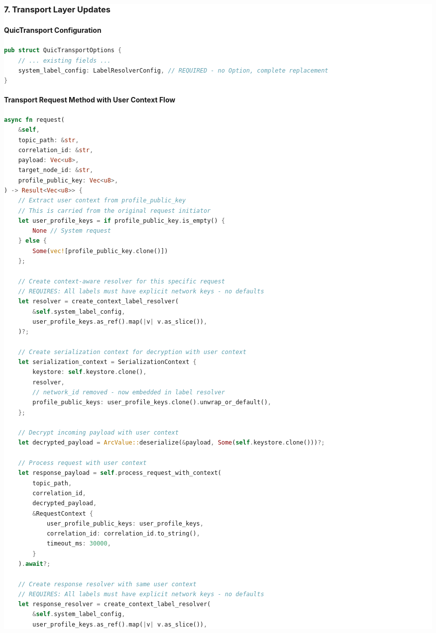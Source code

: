 
### 7. Transport Layer Updates

#### QuicTransport Configuration
```rust
pub struct QuicTransportOptions {
    // ... existing fields ...
    system_label_config: LabelResolverConfig, // REQUIRED - no Option, complete replacement
}
```

#### Transport Request Method with User Context Flow
```rust
async fn request(
    &self,
    topic_path: &str,
    correlation_id: &str,
    payload: Vec<u8>,
    target_node_id: &str,
    profile_public_key: Vec<u8>,
) -> Result<Vec<u8>> {
    // Extract user context from profile_public_key
    // This is carried from the original request initiator
    let user_profile_keys = if profile_public_key.is_empty() {
        None // System request
    } else {
        Some(vec![profile_public_key.clone()])
    };

    // Create context-aware resolver for this specific request
    // REQUIRES: All labels must have explicit network keys - no defaults
    let resolver = create_context_label_resolver(
        &self.system_label_config,
        user_profile_keys.as_ref().map(|v| v.as_slice()),
    )?;

    // Create serialization context for decryption with user context
    let serialization_context = SerializationContext {
        keystore: self.keystore.clone(),
        resolver,
        // network_id removed - now embedded in label resolver
        profile_public_keys: user_profile_keys.clone().unwrap_or_default(),
    };

    // Decrypt incoming payload with user context
    let decrypted_payload = ArcValue::deserialize(&payload, Some(self.keystore.clone()))?;

    // Process request with user context
    let response_payload = self.process_request_with_context(
        topic_path,
        correlation_id,
        decrypted_payload,
        &RequestContext {
            user_profile_public_keys: user_profile_keys,
            correlation_id: correlation_id.to_string(),
            timeout_ms: 30000,
        }
    ).await?;

    // Create response resolver with same user context
    // REQUIRES: All labels must have explicit network keys - no defaults
    let response_resolver = create_context_label_resolver(
        &self.system_label_config,
        user_profile_keys.as_ref().map(|v| v.as_slice()),
```